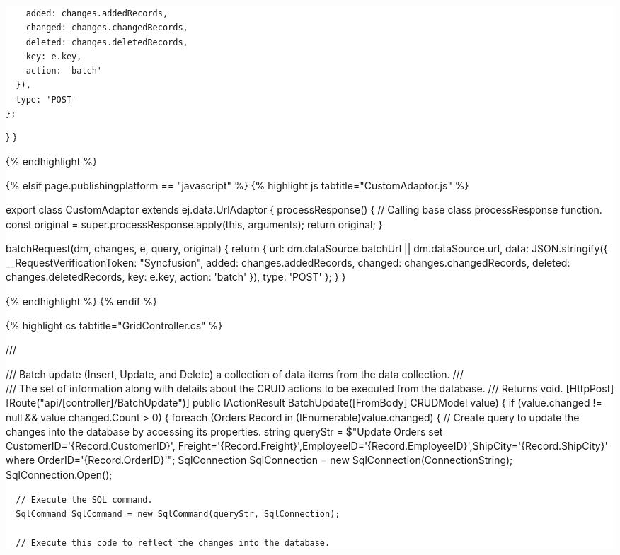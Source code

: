         added: changes.addedRecords,
        changed: changes.changedRecords,
        deleted: changes.deletedRecords,
        key: e.key,
        action: 'batch'
      }),
      type: 'POST'
    };
  }
}

{% endhighlight %}

{% elsif page.publishingplatform == "javascript" %}
{% highlight js tabtitle="CustomAdaptor.js" %}

export class CustomAdaptor extends ej.data.UrlAdaptor {
  processResponse() {
    // Calling base class processResponse function.
    const original = super.processResponse.apply(this, arguments);
    return original;
  }

  batchRequest(dm, changes, e, query, original) {
    return {
      url: dm.dataSource.batchUrl || dm.dataSource.url,
      data: JSON.stringify({
        __RequestVerificationToken: "Syncfusion",
        added: changes.addedRecords,
        changed: changes.changedRecords,
        deleted: changes.deletedRecords,
        key: e.key,
        action: 'batch'
      }),
      type: 'POST'
    };
  }
}

{% endhighlight %}
{% endif %}

{% highlight cs tabtitle="GridController.cs" %}

/// <summary>
/// Batch update (Insert, Update, and Delete) a collection of data items from the data collection.
/// </summary>
/// <param name="CRUDModel<T>">The set of information along with details about the CRUD actions to be executed from the database.</param>
/// <returns>Returns void.</returns>
[HttpPost]
[Route("api/[controller]/BatchUpdate")]
public IActionResult BatchUpdate([FromBody] CRUDModel<Orders> value) 
{
  if (value.changed != null && value.changed.Count > 0)
  {
    foreach (Orders Record in (IEnumerable<Orders>)value.changed) 
    {
      // Create query to update the changes into the database by accessing its properties.
      string queryStr = $"Update Orders set CustomerID='{Record.CustomerID}', Freight='{Record.Freight}',EmployeeID='{Record.EmployeeID}',ShipCity='{Record.ShipCity}' where OrderID='{Record.OrderID}'";
      SqlConnection SqlConnection = new SqlConnection(ConnectionString);
      SqlConnection.Open();
      
      // Execute the SQL command.
      SqlCommand SqlCommand = new SqlCommand(queryStr, SqlConnection);
      
      // Execute this code to reflect the changes into the database.